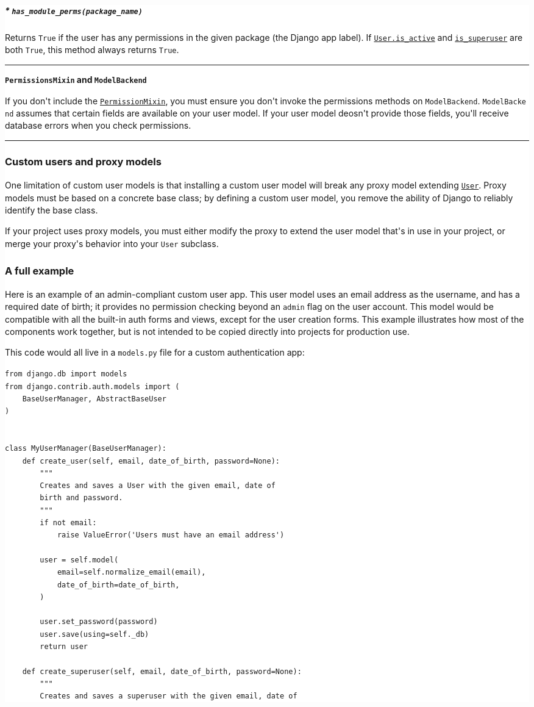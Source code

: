 ##### * `has_module_perms(package_name)`

Returns `True` if the user has any permissions in the given package (the Django app label). If [`User.is_active`](https://docs.djangoproject.com/en/4.0/ref/contrib/auth/#django.contrib.auth.models.User.is_active) and [`is_superuser`](https://github.com/AndrewSRea/My_Learning_Port_II/tree/main/Django/Django_Docs/User_Authentication/Customizing_Auth#-is_superuser) are both `True`, this method always returns `True`.

<hr>

**`PermissionsMixin` and `ModelBackend`**

If you don't include the [`PermissionMixin`](https://github.com/AndrewSRea/My_Learning_Port_II/tree/main/Django/Django_Docs/User_Authentication/Customizing_Auth#class-modelspermissionmixin), you must ensure you don't invoke the permissions methods on `ModelBackend`. `ModelBackend` assumes that certain fields are available on your user model. If your user model deosn't provide those fields, you'll receive database errors when you check permissions.

<hr>

### Custom users and proxy models

One limitation of custom user models is that installing a custom user model will break any proxy model extending [`User`](https://docs.djangoproject.com/en/4.0/ref/contrib/auth/#django.contrib.auth.models.User). Proxy models must be based on a concrete base class; by defining a custom user model, you remove the ability of Django to reliably identify the base class.

If your project uses proxy models, you must either modify the proxy to extend the user model that's in use in your project, or merge your proxy's behavior into your `User` subclass.

### A full example

Here is an example of an admin-compliant custom user app. This user model uses an email address as the username, and has a required date of birth; it provides no permission checking beyond an `admin` flag on the user account. This model would be compatible with all the built-in auth forms and views, except for the user creation forms. This example illustrates how most of the components work together, but is not intended to be copied directly into projects for production use.

This code would all live in a `models.py` file for a custom authentication app:
```
from django.db import models
from django.contrib.auth.models import (
    BaseUserManager, AbstractBaseUser
)


class MyUserManager(BaseUserManager):
    def create_user(self, email, date_of_birth, password=None):
        """
        Creates and saves a User with the given email, date of 
        birth and password.
        """
        if not email:
            raise ValueError('Users must have an email address')

        user = self.model(
            email=self.normalize_email(email),
            date_of_birth=date_of_birth,
        )

        user.set_password(password)
        user.save(using=self._db)
        return user

    def create_superuser(self, email, date_of_birth, password=None):
        """
        Creates and saves a superuser with the given email, date of
```